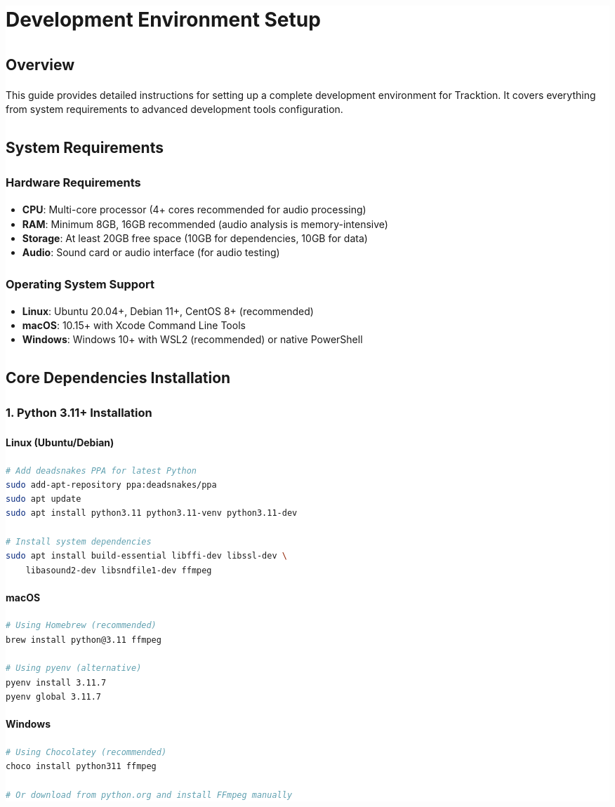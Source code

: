 # Development Environment Setup

## Overview

This guide provides detailed instructions for setting up a complete development environment for Tracktion. It covers everything from system requirements to advanced development tools configuration.

## System Requirements

### Hardware Requirements
- **CPU**: Multi-core processor (4+ cores recommended for audio processing)
- **RAM**: Minimum 8GB, 16GB recommended (audio analysis is memory-intensive)
- **Storage**: At least 20GB free space (10GB for dependencies, 10GB for data)
- **Audio**: Sound card or audio interface (for audio testing)

### Operating System Support
- **Linux**: Ubuntu 20.04+, Debian 11+, CentOS 8+ (recommended)
- **macOS**: 10.15+ with Xcode Command Line Tools
- **Windows**: Windows 10+ with WSL2 (recommended) or native PowerShell

## Core Dependencies Installation

### 1. Python 3.11+ Installation

#### Linux (Ubuntu/Debian)
```bash
# Add deadsnakes PPA for latest Python
sudo add-apt-repository ppa:deadsnakes/ppa
sudo apt update
sudo apt install python3.11 python3.11-venv python3.11-dev

# Install system dependencies
sudo apt install build-essential libffi-dev libssl-dev \
    libasound2-dev libsndfile1-dev ffmpeg
```

#### macOS
```bash
# Using Homebrew (recommended)
brew install python@3.11 ffmpeg

# Using pyenv (alternative)
pyenv install 3.11.7
pyenv global 3.11.7
```

#### Windows
```powershell
# Using Chocolatey (recommended)
choco install python311 ffmpeg

# Or download from python.org and install FFmpeg manually
```
